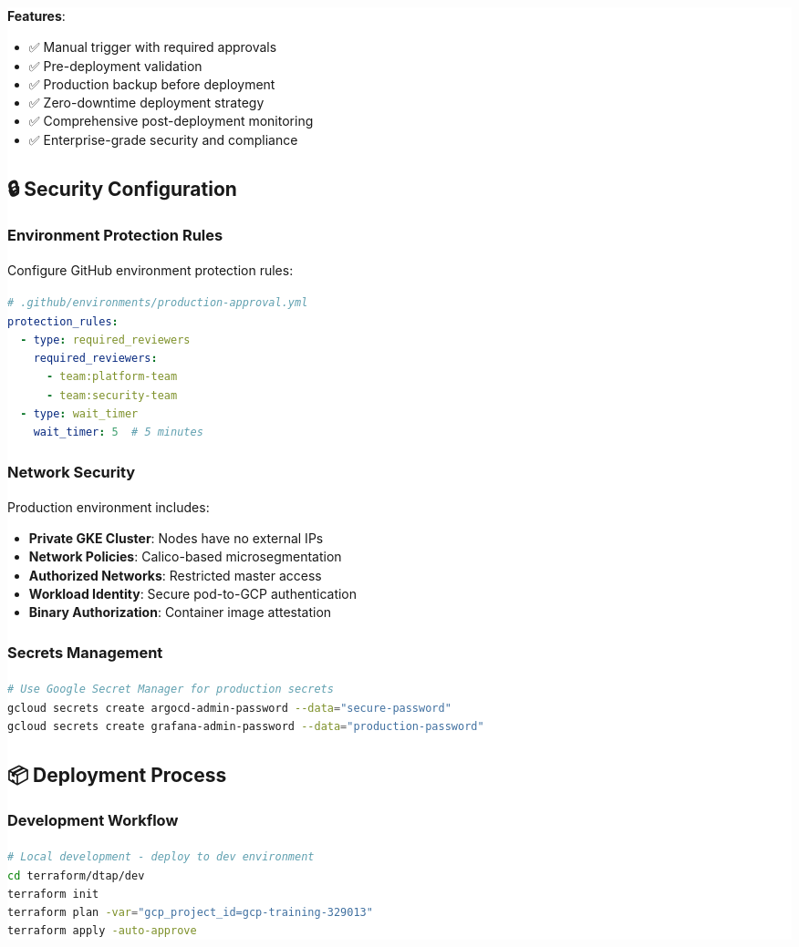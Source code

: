 **Features**:
- ✅ Manual trigger with required approvals
- ✅ Pre-deployment validation
- ✅ Production backup before deployment
- ✅ Zero-downtime deployment strategy
- ✅ Comprehensive post-deployment monitoring
- ✅ Enterprise-grade security and compliance

## 🔒 Security Configuration

### Environment Protection Rules

Configure GitHub environment protection rules:

```yaml
# .github/environments/production-approval.yml
protection_rules:
  - type: required_reviewers
    required_reviewers:
      - team:platform-team
      - team:security-team
  - type: wait_timer
    wait_timer: 5  # 5 minutes
```

### Network Security

Production environment includes:

- **Private GKE Cluster**: Nodes have no external IPs
- **Network Policies**: Calico-based microsegmentation
- **Authorized Networks**: Restricted master access
- **Workload Identity**: Secure pod-to-GCP authentication
- **Binary Authorization**: Container image attestation

### Secrets Management

```bash
# Use Google Secret Manager for production secrets
gcloud secrets create argocd-admin-password --data="secure-password"
gcloud secrets create grafana-admin-password --data="production-password"
```

## 📦 Deployment Process

### Development Workflow

```bash
# Local development - deploy to dev environment
cd terraform/dtap/dev
terraform init
terraform plan -var="gcp_project_id=gcp-training-329013"
terraform apply -auto-approve
```
